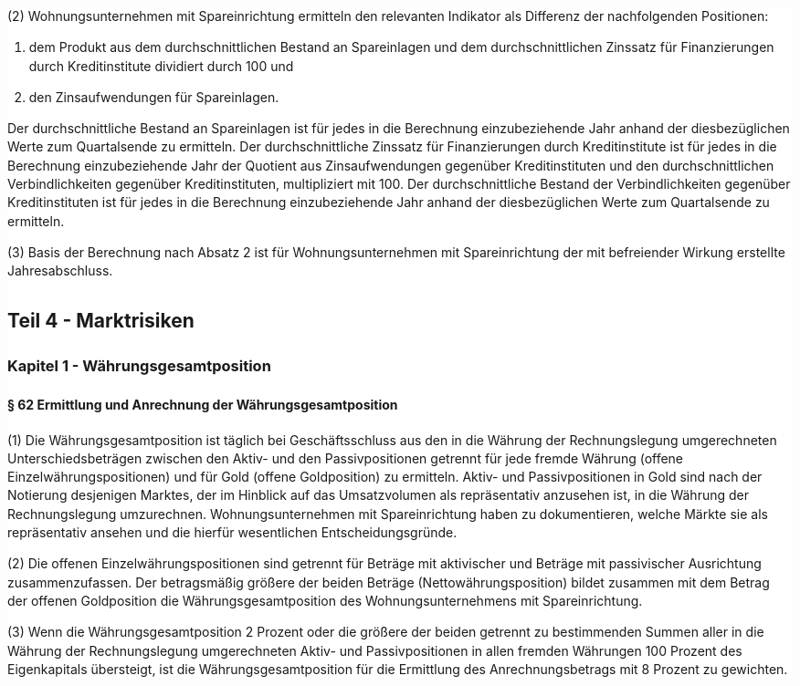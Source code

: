 (2) Wohnungsunternehmen mit Spareinrichtung ermitteln den relevanten
Indikator als Differenz der nachfolgenden Positionen:

1.  dem Produkt aus dem durchschnittlichen Bestand an Spareinlagen und dem
    durchschnittlichen Zinssatz für Finanzierungen durch Kreditinstitute
    dividiert durch 100 und


2.  den Zinsaufwendungen für Spareinlagen.



Der durchschnittliche Bestand an Spareinlagen ist für jedes in die
Berechnung einzubeziehende Jahr anhand der diesbezüglichen Werte zum
Quartalsende zu ermitteln. Der durchschnittliche Zinssatz für
Finanzierungen durch Kreditinstitute ist für jedes in die Berechnung
einzubeziehende Jahr der Quotient aus Zinsaufwendungen gegenüber
Kreditinstituten und den durchschnittlichen Verbindlichkeiten
gegenüber Kreditinstituten, multipliziert mit 100. Der
durchschnittliche Bestand der Verbindlichkeiten gegenüber
Kreditinstituten ist für jedes in die Berechnung einzubeziehende Jahr
anhand der diesbezüglichen Werte zum Quartalsende zu ermitteln.

(3) Basis der Berechnung nach Absatz 2 ist für Wohnungsunternehmen mit
Spareinrichtung der mit befreiender Wirkung erstellte Jahresabschluss.


## Teil 4 - Marktrisiken


### Kapitel 1 - Währungsgesamtposition


#### § 62 Ermittlung und Anrechnung der Währungsgesamtposition

(1) Die Währungsgesamtposition ist täglich bei Geschäftsschluss aus
den in die Währung der Rechnungslegung umgerechneten
Unterschiedsbeträgen zwischen den Aktiv- und den Passivpositionen
getrennt für jede fremde Währung (offene Einzelwährungspositionen) und
für Gold (offene Goldposition) zu ermitteln. Aktiv- und
Passivpositionen in Gold sind nach der Notierung desjenigen Marktes,
der im Hinblick auf das Umsatzvolumen als repräsentativ anzusehen ist,
in die Währung der Rechnungslegung umzurechnen. Wohnungsunternehmen
mit Spareinrichtung haben zu dokumentieren, welche Märkte sie als
repräsentativ ansehen und die hierfür wesentlichen
Entscheidungsgründe.

(2) Die offenen Einzelwährungspositionen sind getrennt für Beträge mit
aktivischer und Beträge mit passivischer Ausrichtung zusammenzufassen.
Der betragsmäßig größere der beiden Beträge (Nettowährungsposition)
bildet zusammen mit dem Betrag der offenen Goldposition die
Währungsgesamtposition des Wohnungsunternehmens mit Spareinrichtung.

(3) Wenn die Währungsgesamtposition 2 Prozent oder die größere der
beiden getrennt zu bestimmenden Summen aller in die Währung der
Rechnungslegung umgerechneten Aktiv- und Passivpositionen in allen
fremden Währungen 100 Prozent des Eigenkapitals übersteigt, ist die
Währungsgesamtposition für die Ermittlung des Anrechnungsbetrags mit 8
Prozent zu gewichten.

